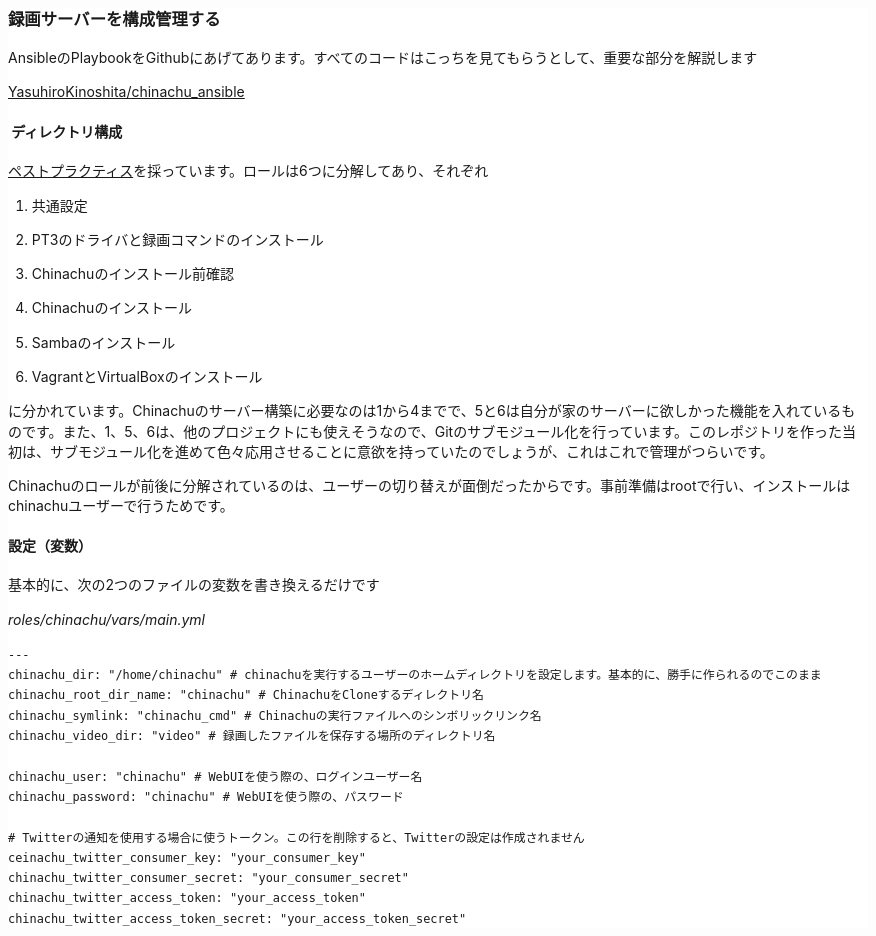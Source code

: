 
### 録画サーバーを構成管理する


AnsibleのPlaybookをGithubにあげてあります。すべてのコードはこっちを見てもらうとして、重要な部分を解説します

[YasuhiroKinoshita/chinachu_ansible](https://github.com/YasuhiroKinoshita/chinachu_ansible)


####  ディレクトリ構成


[ペストプラクティス](http://docs.ansible.com/playbooks_best_practices.html)を採っています。ロールは6つに分解してあり、それぞれ



	
  1. 共通設定

	
  2. PT3のドライバと録画コマンドのインストール

	
  3. Chinachuのインストール前確認

	
  4. Chinachuのインストール

	
  5. Sambaのインストール

	
  6. VagrantとVirtualBoxのインストール


に分かれています。Chinachuのサーバー構築に必要なのは1から4までで、5と6は自分が家のサーバーに欲しかった機能を入れているものです。また、1、5、6は、他のプロジェクトにも使えそうなので、Gitのサブモジュール化を行っています。このレポジトリを作った当初は、サブモジュール化を進めて色々応用させることに意欲を持っていたのでしょうが、これはこれで管理がつらいです。

Chinachuのロールが前後に分解されているのは、ユーザーの切り替えが面倒だったからです。事前準備はrootで行い、インストールはchinachuユーザーで行うためです。


#### 設定（変数）


基本的に、次の2つのファイルの変数を書き換えるだけです

_roles/chinachu/vars/main.yml_

    
    ---
    chinachu_dir: "/home/chinachu" # chinachuを実行するユーザーのホームディレクトリを設定します。基本的に、勝手に作られるのでこのまま
    chinachu_root_dir_name: "chinachu" # ChinachuをCloneするディレクトリ名
    chinachu_symlink: "chinachu_cmd" # Chinachuの実行ファイルへのシンボリックリンク名
    chinachu_video_dir: "video" # 録画したファイルを保存する場所のディレクトリ名
    
    chinachu_user: "chinachu" # WebUIを使う際の、ログインユーザー名
    chinachu_password: "chinachu" # WebUIを使う際の、パスワード
    
    # Twitterの通知を使用する場合に使うトークン。この行を削除すると、Twitterの設定は作成されません
    ceinachu_twitter_consumer_key: "your_consumer_key"
    chinachu_twitter_consumer_secret: "your_consumer_secret"
    chinachu_twitter_access_token: "your_access_token"
    chinachu_twitter_access_token_secret: "your_access_token_secret"
    